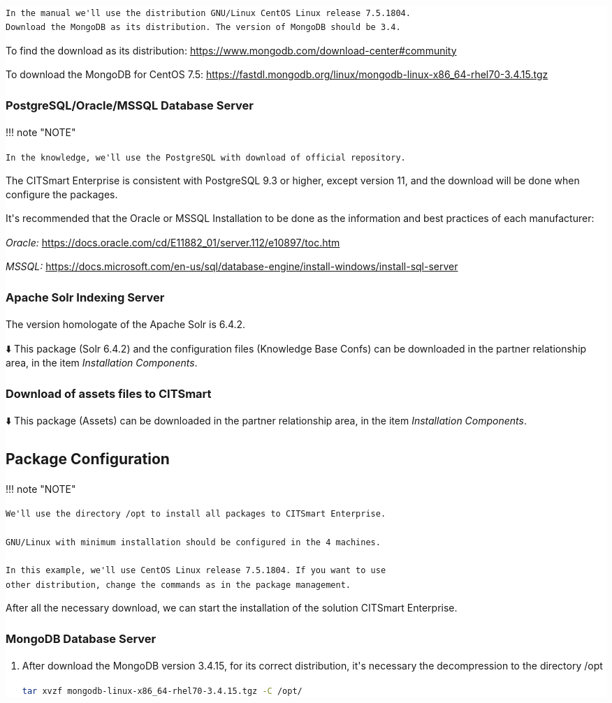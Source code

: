     In the manual we'll use the distribution GNU/Linux CentOS Linux release 7.5.1804.
    Download the MongoDB as its distribution. The version of MongoDB should be 3.4.

To find the download as its distribution:
https://www.mongodb.com/download-center#community

To download the MongoDB for CentOS 7.5:
https://fastdl.mongodb.org/linux/mongodb-linux-x86_64-rhel70-3.4.15.tgz

### PostgreSQL/Oracle/MSSQL Database Server

!!! note "NOTE"

    In the knowledge, we'll use the PostgreSQL with download of official repository.

The CITSmart Enterprise is consistent with PostgreSQL 9.3 or higher, except version 11, and the download will be done when configure the packages.

It's recommended that the Oracle or MSSQL Installation to be done as the information and best practices of each manufacturer:

   *Oracle:* https://docs.oracle.com/cd/E11882_01/server.112/e10897/toc.htm

   *MSSQL:* https://docs.microsoft.com/en-us/sql/database-engine/install-windows/install-sql-server

### Apache Solr Indexing Server

The version homologate of the Apache Solr is 6.4.2.

:arrow_down: This package (Solr 6.4.2) and the configuration files (Knowledge Base Confs) can be downloaded in the partner relationship area, in the item *Installation Components*.

### Download of assets files to CITSmart

:arrow_down: This package (Assets) can be downloaded in the partner relationship area, in the item *Installation Components*.

## Package Configuration

!!! note "NOTE"

    We'll use the directory /opt to install all packages to CITSmart Enterprise.

    GNU/Linux with minimum installation should be configured in the 4 machines.

    In this example, we'll use CentOS Linux release 7.5.1804. If you want to use
    other distribution, change the commands as in the package management.

After all the necessary download, we can start the installation of the solution CITSmart Enterprise.

### MongoDB Database Server

1. After download the MongoDB version 3.4.15, for its correct distribution, it's necessary the decompression to the directory /opt

    ``` sh
    tar xvzf mongodb-linux-x86_64-rhel70-3.4.15.tgz -C /opt/
    ```
